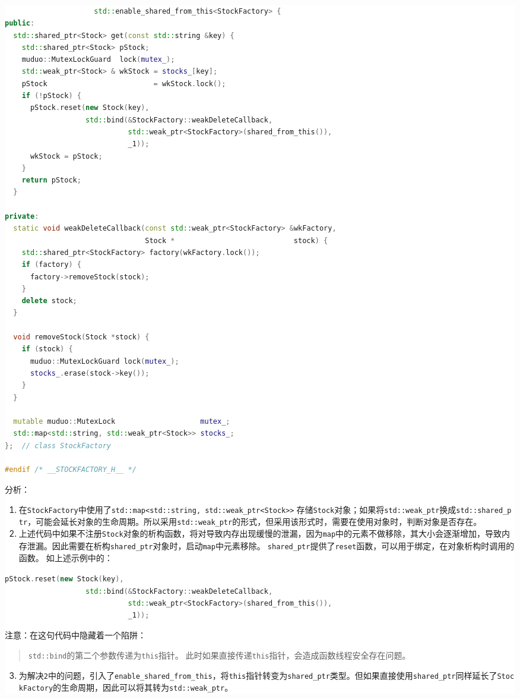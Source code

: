 ```cpp
                     std::enable_shared_from_this<StockFactory> {
public:
  std::shared_ptr<Stock> get(const std::string &key) {
    std::shared_ptr<Stock> pStock;
    muduo::MutexLockGuard  lock(mutex_);
    std::weak_ptr<Stock> & wkStock = stocks_[key];
    pStock                         = wkStock.lock();
    if (!pStock) {
      pStock.reset(new Stock(key),
                   std::bind(&StockFactory::weakDeleteCallback,
                             std::weak_ptr<StockFactory>(shared_from_this()),
                             _1));
      wkStock = pStock;
    }
    return pStock;
  }

private:
  static void weakDeleteCallback(const std::weak_ptr<StockFactory> &wkFactory,
                                 Stock *                            stock) {
    std::shared_ptr<StockFactory> factory(wkFactory.lock());
    if (factory) {
      factory->removeStock(stock);
    }
    delete stock;
  }

  void removeStock(Stock *stock) {
    if (stock) {
      muduo::MutexLockGuard lock(mutex_);
      stocks_.erase(stock->key());
    }
  }

  mutable muduo::MutexLock                    mutex_;
  std::map<std::string, std::weak_ptr<Stock>> stocks_;
};  // class StockFactory

#endif /* __STOCKFACTORY_H__ */
```
分析：
1. 在`StockFactory`中使用了`std::map<std::string, std::weak_ptr<Stock>>` 存储`Stock`对象；如果将`std::weak_ptr`换成`std::shared_ptr`，可能会延长对象的生命周期。所以采用`std::weak_ptr`的形式，但采用该形式时，需要在使用对象时，判断对象是否存在。
2. 上述代码中如果不注册`Stock`对象的析构函数，将对导致内存出现缓慢的泄漏，因为`map`中的元素不做移除，其大小会逐渐增加，导致内存泄漏。因此需要在析构`shared_ptr`对象时，启动`map`中元素移除。
`shared_ptr`提供了`reset`函数，可以用于绑定，在对象析构时调用的函数。
如上述示例中的：
```cpp
pStock.reset(new Stock(key),
                   std::bind(&StockFactory::weakDeleteCallback,
                             std::weak_ptr<StockFactory>(shared_from_this()),
                             _1));
```
注意：在这句代码中隐藏着一个陷阱：
> `std::bind`的第二个参数传递为`this`指针。
> 此时如果直接传递`this`指针，会造成函数线程安全存在问题。
3. 为解决`2`中的问题，引入了`enable_shared_from_this`，将`this`指针转变为`shared_ptr`类型。但如果直接使用`shared_ptr`同样延长了`StockFactory`的生命周期，因此可以将其转为`std::weak_ptr`。




